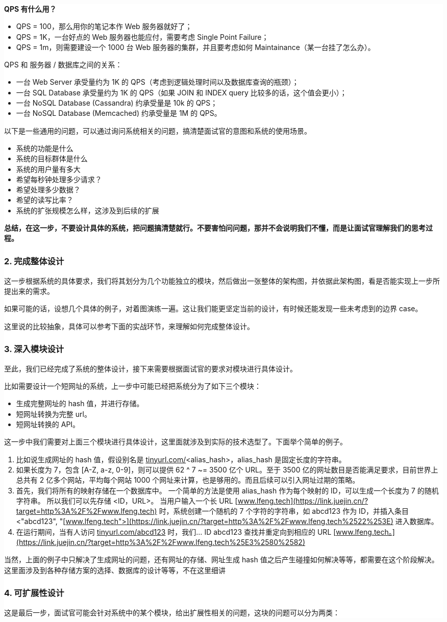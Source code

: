 **QPS 有什么用？**

+ QPS = 100，那么用你的笔记本作 Web 服务器就好了；
+ QPS = 1K，一台好点的 Web 服务器也能应付，需要考虑 Single Point Failure；
+ QPS = 1m，则需要建设一个 1000 台 Web 服务器的集群，并且要考虑如何 Maintainance（某一台挂了怎么办）。

QPS 和 服务器 / 数据库之间的关系：

+ 一台 Web Server 承受量约为 1K 的 QPS（考虑到逻辑处理时间以及数据库查询的瓶颈）；
+ 一台 SQL Database 承受量约为 1K 的 QPS（如果 JOIN 和 INDEX query 比较多的话，这个值会更小）；
+ 一台 NoSQL Database (Cassandra) 约承受量是 10k 的 QPS；
+ 一台 NoSQL Database (Memcached) 约承受量是 1M 的 QPS。

以下是一些通用的问题，可以通过询问系统相关的问题，搞清楚面试官的意图和系统的使用场景。

+ 系统的功能是什么
+ 系统的目标群体是什么
+ 系统的用户量有多大
+ 希望每秒钟处理多少请求？
+ 希望处理多少数据？
+ 希望的读写比率？
+ 系统的扩张规模怎么样，这涉及到后续的扩展

**总结，在这一步，不要设计具体的系统，把问题搞清楚就行。不要害怕问问题，那并不会说明我们不懂，而是让面试官理解我们的思考过程。**

### 2. 完成整体设计
这一步根据系统的具体要求，我们将其划分为几个功能独立的模块，然后做出一张整体的架构图，并依据此架构图，看是否能实现上一步所提出来的需求。

如果可能的话，设想几个具体的例子，对着图演练一遍。这让我们能更坚定当前的设计，有时候还能发现一些未考虑到的边界 case。

这里说的比较抽象，具体可以参考下面的实战环节，来理解如何完成整体设计。

### 3. 深入模块设计
至此，我们已经完成了系统的整体设计，接下来需要根据面试官的要求对模块进行具体设计。

比如需要设计一个短网址的系统，上一步中可能已经把系统分为了如下三个模块：

+ 生成完整网址的 hash 值，并进行存储。
+ 短网址转换为完整 url。
+ 短网址转换的 API。

这一步中我们需要对上面三个模块进行具体设计，这里面就涉及到实际的技术选型了。下面举个简单的例子。

1. 比如说生成网址的 hash 值，假设别名是 [tinyurl.com/](https://link.juejin.cn/?target=http%3A%2F%2Ftinyurl.com%2F)<alias_hash>，alias_hash 是固定长度的字符串。
2. 如果长度为 7，包含 [A-Z, a-z, 0-9]，则可以提供 62 ^ 7 ~= 3500 亿个 URL。至于 3500 亿的网址数目是否能满足要求，目前世界上总共有 2 亿多个网站，平均每个网站 1000 个网址来计算，也是够用的。而且后续可以引入网址过期的策略。
3. 首先，我们将所有的映射存储在一个数据库中。 一个简单的方法是使用 alias_hash 作为每个映射的 ID，可以生成一个长度为 7 的随机字符串。 所以我们可以先存储 <ID，URL>。 当用户输入一个长 URL [www.lfeng.tech](https://link.juejin.cn/?target=http%3A%2F%2Fwww.lfeng.tech) 时，系统创建一个随机的 7 个字符的字符串，如 abcd123 作为 ID，并插入条目 <"abcd123", "[www.lfeng.tech">](https://link.juejin.cn/?target=http%3A%2F%2Fwww.lfeng.tech%2522%253E) 进入数据库。
4. 在运行期间，当有人访问 [tinyurl.com/abcd123](https://tinyurl.com/abcd123) 时，我们… ID abcd123 查找并重定向到相应的 URL [www.lfeng.tech。](https://link.juejin.cn/?target=http%3A%2F%2Fwww.lfeng.tech%25E3%2580%2582)

当然，上面的例子中只解决了生成网址的问题，还有网址的存储、网址生成 hash 值之后产生碰撞如何解决等等，都需要在这个阶段解决。这里面涉及到各种存储方案的选择、数据库的设计等等，不在这里细讲

### 4. 可扩展性设计
这是最后一步，面试官可能会针对系统中的某个模块，给出扩展性相关的问题，这块的问题可以分为两类：
